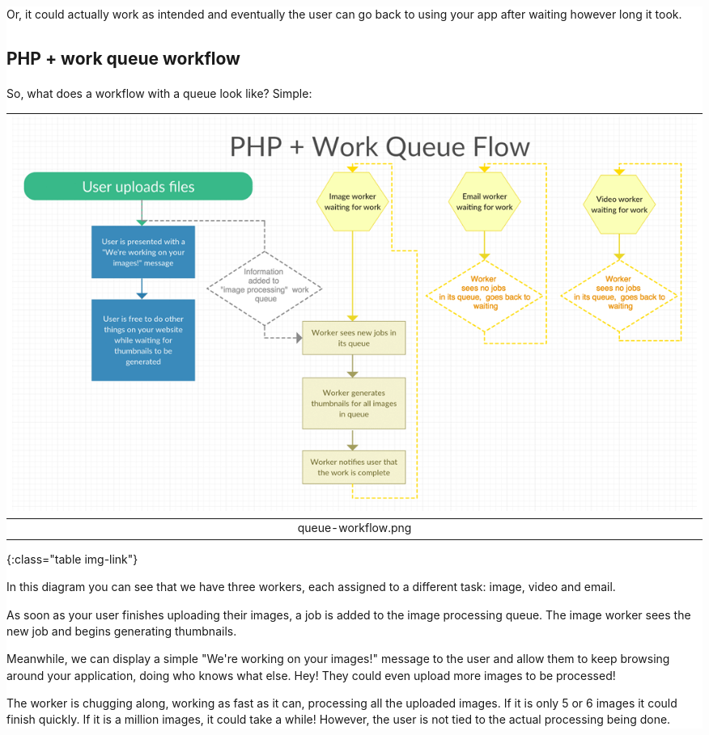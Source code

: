 Or, it could actually work as intended and eventually the user can go back
to using your app after waiting however long it took.

## PHP + work queue workflow

So, what does a workflow with a queue look like? Simple:

| ![queue-workflow.png](/static/post/2015-12-15-queues-working-smart-faster-in-parallel/queue-workflow.png) |
|:--:|
| queue-workflow.png |
{:class="table img-link"}

In this diagram you can see that we have three workers, each assigned to a
different task: image, video and email.

As soon as your user finishes uploading their images, a job is added to the
image processing queue. The image worker sees the new job and begins generating
thumbnails.

Meanwhile, we can display a simple "We're working on your images!" message
to the user and allow them to keep browsing around your application, doing
who knows what else. Hey! They could even upload more images to be processed!

The worker is chugging along, working as fast as it can, processing all
the uploaded images. If it is only 5 or 6 images it could finish quickly. If it is
a million images, it could take a while! However, the user is not tied to
the actual processing being done.
